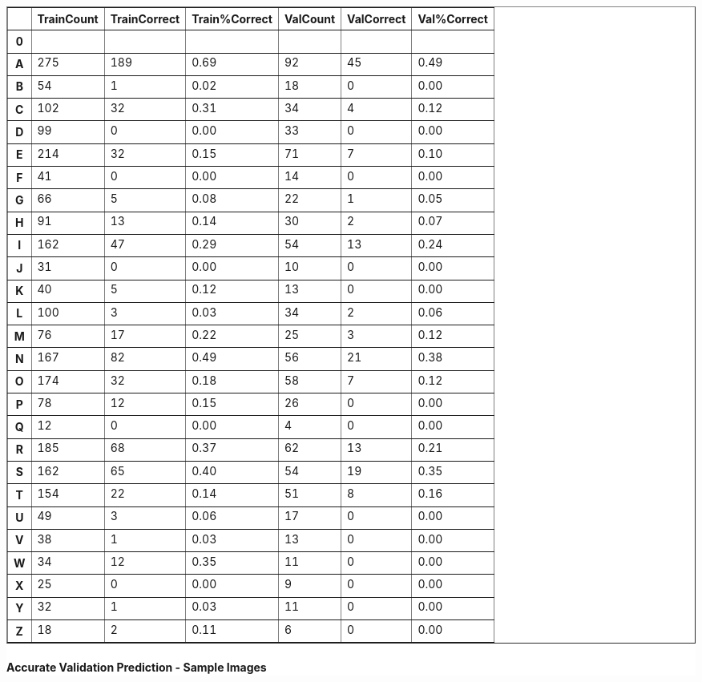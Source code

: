<table border="1" class="dataframe">  <thead>    <tr style="text-align: right;">      <th></th>      <th>TrainCount</th>      <th>TrainCorrect</th>      <th>Train%Correct</th>      <th>ValCount</th>      <th>ValCorrect</th>      <th>Val%Correct</th>    </tr>    <tr>      <th>0</th>      <th></th>      <th></th>      <th></th>      <th></th>      <th></th>      <th></th>    </tr>  </thead>  <tbody>    <tr>      <th>A</th>      <td>275</td>      <td>189</td>      <td>0.69</td>      <td>92</td>      <td>45</td>      <td>0.49</td>    </tr>    <tr>      <th>B</th>      <td>54</td>      <td>1</td>      <td>0.02</td>      <td>18</td>      <td>0</td>      <td>0.00</td>    </tr>    <tr>      <th>C</th>      <td>102</td>      <td>32</td>      <td>0.31</td>      <td>34</td>      <td>4</td>      <td>0.12</td>    </tr>    <tr>      <th>D</th>      <td>99</td>      <td>0</td>      <td>0.00</td>      <td>33</td>      <td>0</td>      <td>0.00</td>    </tr>    <tr>      <th>E</th>      <td>214</td>      <td>32</td>      <td>0.15</td>      <td>71</td>      <td>7</td>      <td>0.10</td>    </tr>    <tr>      <th>F</th>      <td>41</td>      <td>0</td>      <td>0.00</td>      <td>14</td>      <td>0</td>      <td>0.00</td>    </tr>    <tr>      <th>G</th>      <td>66</td>      <td>5</td>      <td>0.08</td>      <td>22</td>      <td>1</td>      <td>0.05</td>    </tr>    <tr>      <th>H</th>      <td>91</td>      <td>13</td>      <td>0.14</td>      <td>30</td>      <td>2</td>      <td>0.07</td>    </tr>    <tr>      <th>I</th>      <td>162</td>      <td>47</td>      <td>0.29</td>      <td>54</td>      <td>13</td>      <td>0.24</td>    </tr>    <tr>      <th>J</th>      <td>31</td>      <td>0</td>      <td>0.00</td>      <td>10</td>      <td>0</td>      <td>0.00</td>    </tr>    <tr>      <th>K</th>      <td>40</td>      <td>5</td>      <td>0.12</td>      <td>13</td>      <td>0</td>      <td>0.00</td>    </tr>    <tr>      <th>L</th>      <td>100</td>      <td>3</td>      <td>0.03</td>      <td>34</td>      <td>2</td>      <td>0.06</td>    </tr>    <tr>      <th>M</th>      <td>76</td>      <td>17</td>      <td>0.22</td>      <td>25</td>      <td>3</td>      <td>0.12</td>    </tr>    <tr>      <th>N</th>      <td>167</td>      <td>82</td>      <td>0.49</td>      <td>56</td>      <td>21</td>      <td>0.38</td>    </tr>    <tr>      <th>O</th>      <td>174</td>      <td>32</td>      <td>0.18</td>      <td>58</td>      <td>7</td>      <td>0.12</td>    </tr>    <tr>      <th>P</th>      <td>78</td>      <td>12</td>      <td>0.15</td>      <td>26</td>      <td>0</td>      <td>0.00</td>    </tr>    <tr>      <th>Q</th>      <td>12</td>      <td>0</td>      <td>0.00</td>      <td>4</td>      <td>0</td>      <td>0.00</td>    </tr>    <tr>      <th>R</th>      <td>185</td>      <td>68</td>      <td>0.37</td>      <td>62</td>      <td>13</td>      <td>0.21</td>    </tr>    <tr>      <th>S</th>      <td>162</td>      <td>65</td>      <td>0.40</td>      <td>54</td>      <td>19</td>      <td>0.35</td>    </tr>    <tr>      <th>T</th>      <td>154</td>      <td>22</td>      <td>0.14</td>      <td>51</td>      <td>8</td>      <td>0.16</td>    </tr>    <tr>      <th>U</th>      <td>49</td>      <td>3</td>      <td>0.06</td>      <td>17</td>      <td>0</td>      <td>0.00</td>    </tr>    <tr>      <th>V</th>      <td>38</td>      <td>1</td>      <td>0.03</td>      <td>13</td>      <td>0</td>      <td>0.00</td>    </tr>    <tr>      <th>W</th>      <td>34</td>      <td>12</td>      <td>0.35</td>      <td>11</td>      <td>0</td>      <td>0.00</td>    </tr>    <tr>      <th>X</th>      <td>25</td>      <td>0</td>      <td>0.00</td>      <td>9</td>      <td>0</td>      <td>0.00</td>    </tr>    <tr>      <th>Y</th>      <td>32</td>      <td>1</td>      <td>0.03</td>      <td>11</td>      <td>0</td>      <td>0.00</td>    </tr>    <tr>      <th>Z</th>      <td>18</td>      <td>2</td>      <td>0.11</td>      <td>6</td>      <td>0</td>      <td>0.00</td>    </tr>  </tbody></table>  

#### Accurate Validation Prediction - Sample Images 